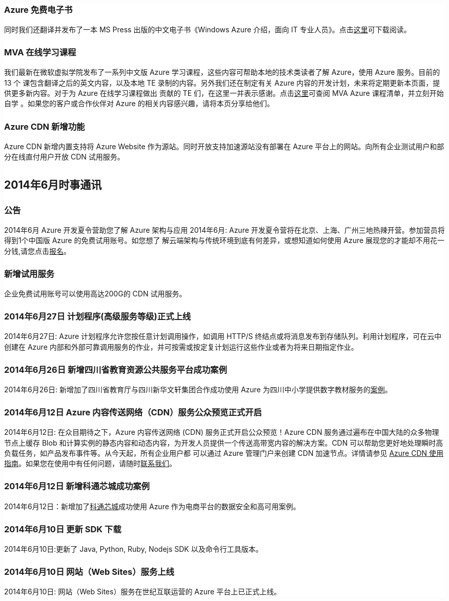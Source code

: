 ### Azure 免费电子书
同时我们还翻译并发布了一本 MS Press 出版的中文电子书《Windows Azure 介绍，面向 IT 专业人员》。点击[这里](http://download.microsoft.com/download/7/E/0/7E0897FF-513B-4C69-A416-60F7DFB99BFB/Ebook%20Windows%20Azure%20Introductionfor%20IT%20Pro.pdf)可下载阅读。

### MVA 在线学习课程
我们最新在微软虚拟学院发布了一系列中文版 Azure 学习课程，这些内容可帮助本地的技术类读者了解 Azure，使用 Azure 服务。目前的 13 个 课包含翻译之后的英文内容，以及本地 TE 录制的内容。另外我们还在制定有关 Azure 内容的开发计划，未来将定期更新本页面，提供更多新内容。对于为 Azure 在线学习课程做出 贡献的 TE 们，在这里一并表示感谢。点击[这里](http://www.microsoftvirtualacademy.com/colleges/microsoft-azure)可查阅 MVA Azure 课程清单，并立刻开始自学 。如果您的客户或合作伙伴对 Azure 的相关内容感兴趣，请将本页分享给他们。

### Azure CDN 新增功能
Azure CDN 新增内置支持将 Azure Website 作为源站。同时开放支持加速源站没有部署在 Azure 平台上的网站。向所有企业测试用户和部分在线直付用户开放 CDN 试用服务。


## 2014年6月时事通讯

### 公告
2014年6月 Azure 开发夏令营助您了解 Azure 架构与应用
2014年6月: Azure 开发夏令营将在北京、上海、广州三地热辣开营。参加营员将得到1个中国版 Azure 的免费试用账号。如您想了 解云端架构与传统环境到底有何差异，或想知道如何使用 Azure 展现您的才能却不用花一分钱,请您点击[报名](http://msdn.microsoft.com/dn727092)。

### 新增试用服务
企业免费试用账号可以使用高达200G的 CDN 试用服务。

### 2014年6月27日 计划程序(高级服务等级)正式上线
2014年6月27日: Azure 计划程序允许您按任意计划调用操作，如调用 HTTP/S 终结点或将消息发布到存储队列。利用计划程序，可在云中创建在 Azure 内部和外部可靠调用服务的作业，并可按需或按定复计划运行这些作业或者为将来日期指定作业。

### 2014年6月26日 新增四川省教育资源公共服务平台成功案例
2014年6月26日: 新增加了四川省教育厅与四川新华文轩集团合作成功使用 Azure 为四川中小学提供数字教材服务的[案例](/partnerancasestudy/case-studies/dianjiaoguan/)。

### 2014年6月12日 Azure 内容传送网络（CDN）服务公众预览正式开启
2014年6月12日: 在众目期待之下，Azure 内容传送网络 (CDN) 服务正式开启公众预览！Azure CDN 服务通过遍布在中国大陆的众多物理节点上缓存 Blob 和计算实例的静态内容和动态内容，为开发人员提供一个传送高带宽内容的解决方案。CDN 可以帮助您更好地处理瞬时高负载任务，如产品发布事件等。从今天起，所有企业用户都 可以通过 Azure 管理门户来创建 CDN 加速节点。详情请参见 [Azure CDN 使用指南](/documentation/articles/cdn-how-to-use/)。如果您在使用中有任何问题，请随时[联系我们](/support/contact/)。

### 2014年6月12日 新增科通芯城成功案例
2014年6月12日：新增加了[科通芯城](/partnerancasestudy/case-studies/Cogobuy/)成功使用 Azure 作为电商平台的数据安全和高可用案例。

### 2014年6月10日 更新 SDK 下载
2014年6月10日:更新了 Java, Python, Ruby, Nodejs SDK 以及命令行工具版本。

### 2014年6月10日 网站（Web Sites）服务上线
2014年6月10日: 网站（Web Sites）服务在世纪互联运营的 Azure 平台上已正式上线。

